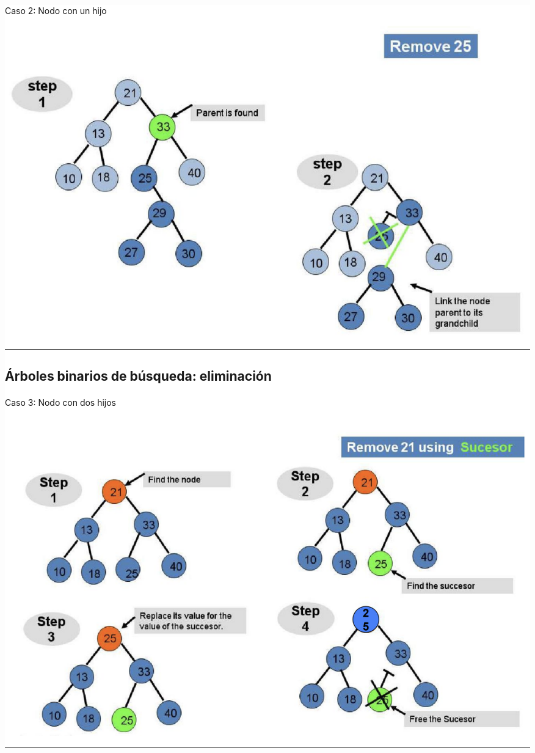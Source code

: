 Caso 2: Nodo con un hijo

![bg right contain](images/13/remove_case_2.png)

---

## Árboles binarios de búsqueda: eliminación

Caso 3: Nodo con dos hijos

![bg right contain](images/13/remove_case_3.png)

---